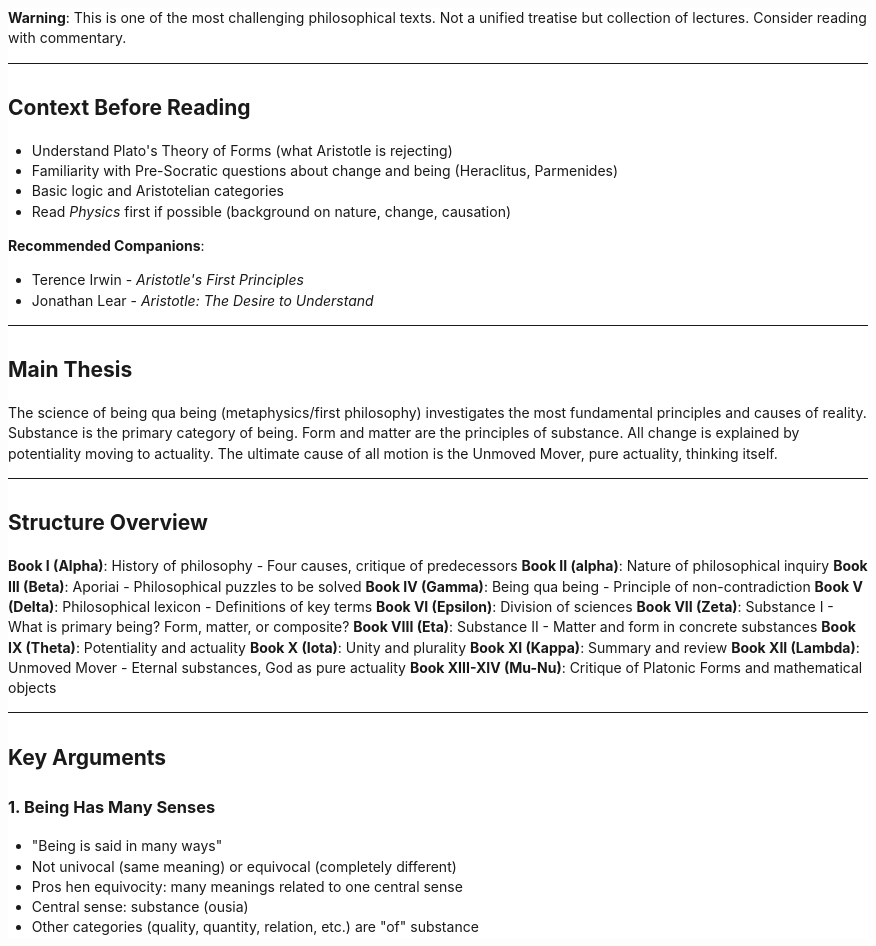 **Warning**: This is one of the most challenging philosophical texts. Not a unified treatise but collection of lectures. Consider reading with commentary.

---

## Context Before Reading

- Understand Plato's Theory of Forms (what Aristotle is rejecting)
- Familiarity with Pre-Socratic questions about change and being (Heraclitus, Parmenides)
- Basic logic and Aristotelian categories
- Read *Physics* first if possible (background on nature, change, causation)

**Recommended Companions**:
- Terence Irwin - *Aristotle's First Principles*
- Jonathan Lear - *Aristotle: The Desire to Understand*

---

## Main Thesis

The science of being qua being (metaphysics/first philosophy) investigates the most fundamental principles and causes of reality. Substance is the primary category of being. Form and matter are the principles of substance. All change is explained by potentiality moving to actuality. The ultimate cause of all motion is the Unmoved Mover, pure actuality, thinking itself.

---

## Structure Overview

**Book I (Alpha)**: History of philosophy - Four causes, critique of predecessors
**Book II (alpha)**: Nature of philosophical inquiry
**Book III (Beta)**: Aporiai - Philosophical puzzles to be solved
**Book IV (Gamma)**: Being qua being - Principle of non-contradiction
**Book V (Delta)**: Philosophical lexicon - Definitions of key terms
**Book VI (Epsilon)**: Division of sciences
**Book VII (Zeta)**: Substance I - What is primary being? Form, matter, or composite?
**Book VIII (Eta)**: Substance II - Matter and form in concrete substances
**Book IX (Theta)**: Potentiality and actuality
**Book X (Iota)**: Unity and plurality
**Book XI (Kappa)**: Summary and review
**Book XII (Lambda)**: Unmoved Mover - Eternal substances, God as pure actuality
**Book XIII-XIV (Mu-Nu)**: Critique of Platonic Forms and mathematical objects

---

## Key Arguments

### 1. **Being Has Many Senses**
- "Being is said in many ways"
- Not univocal (same meaning) or equivocal (completely different)
- Pros hen equivocity: many meanings related to one central sense
- Central sense: substance (ousia)
- Other categories (quality, quantity, relation, etc.) are "of" substance
